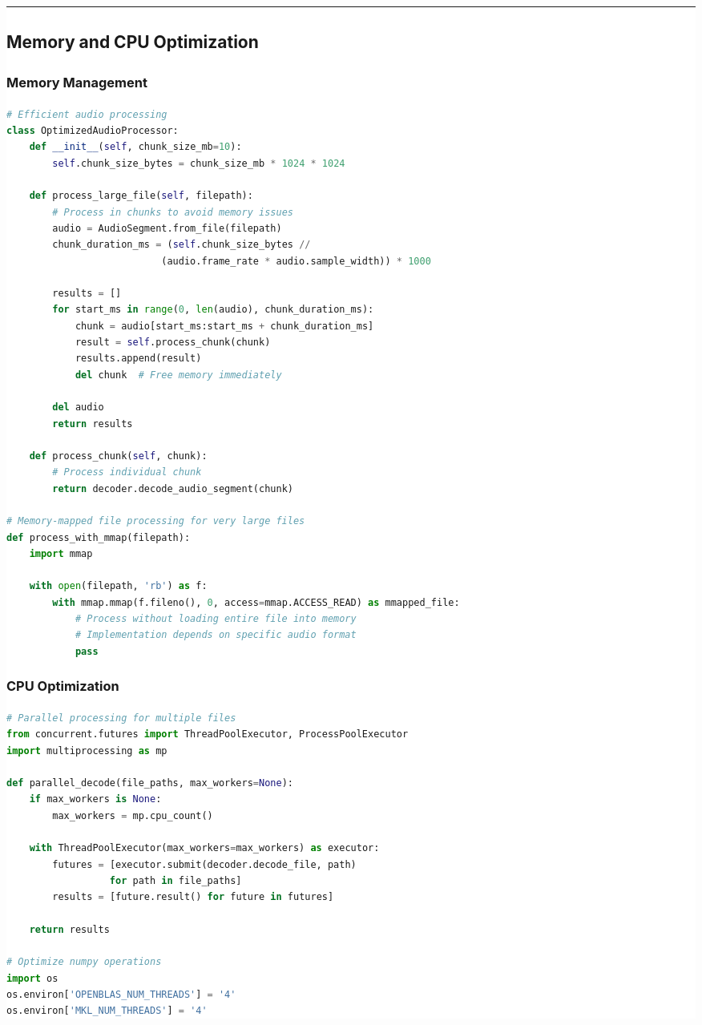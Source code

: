
---

## Memory and CPU Optimization

### Memory Management
```python
# Efficient audio processing
class OptimizedAudioProcessor:
    def __init__(self, chunk_size_mb=10):
        self.chunk_size_bytes = chunk_size_mb * 1024 * 1024
    
    def process_large_file(self, filepath):
        # Process in chunks to avoid memory issues
        audio = AudioSegment.from_file(filepath)
        chunk_duration_ms = (self.chunk_size_bytes // 
                           (audio.frame_rate * audio.sample_width)) * 1000
        
        results = []
        for start_ms in range(0, len(audio), chunk_duration_ms):
            chunk = audio[start_ms:start_ms + chunk_duration_ms]
            result = self.process_chunk(chunk)
            results.append(result)
            del chunk  # Free memory immediately
        
        del audio
        return results
    
    def process_chunk(self, chunk):
        # Process individual chunk
        return decoder.decode_audio_segment(chunk)

# Memory-mapped file processing for very large files
def process_with_mmap(filepath):
    import mmap
    
    with open(filepath, 'rb') as f:
        with mmap.mmap(f.fileno(), 0, access=mmap.ACCESS_READ) as mmapped_file:
            # Process without loading entire file into memory
            # Implementation depends on specific audio format
            pass
```

### CPU Optimization
```python
# Parallel processing for multiple files
from concurrent.futures import ThreadPoolExecutor, ProcessPoolExecutor
import multiprocessing as mp

def parallel_decode(file_paths, max_workers=None):
    if max_workers is None:
        max_workers = mp.cpu_count()
    
    with ThreadPoolExecutor(max_workers=max_workers) as executor:
        futures = [executor.submit(decoder.decode_file, path) 
                  for path in file_paths]
        results = [future.result() for future in futures]
    
    return results

# Optimize numpy operations
import os
os.environ['OPENBLAS_NUM_THREADS'] = '4'
os.environ['MKL_NUM_THREADS'] = '4'
```